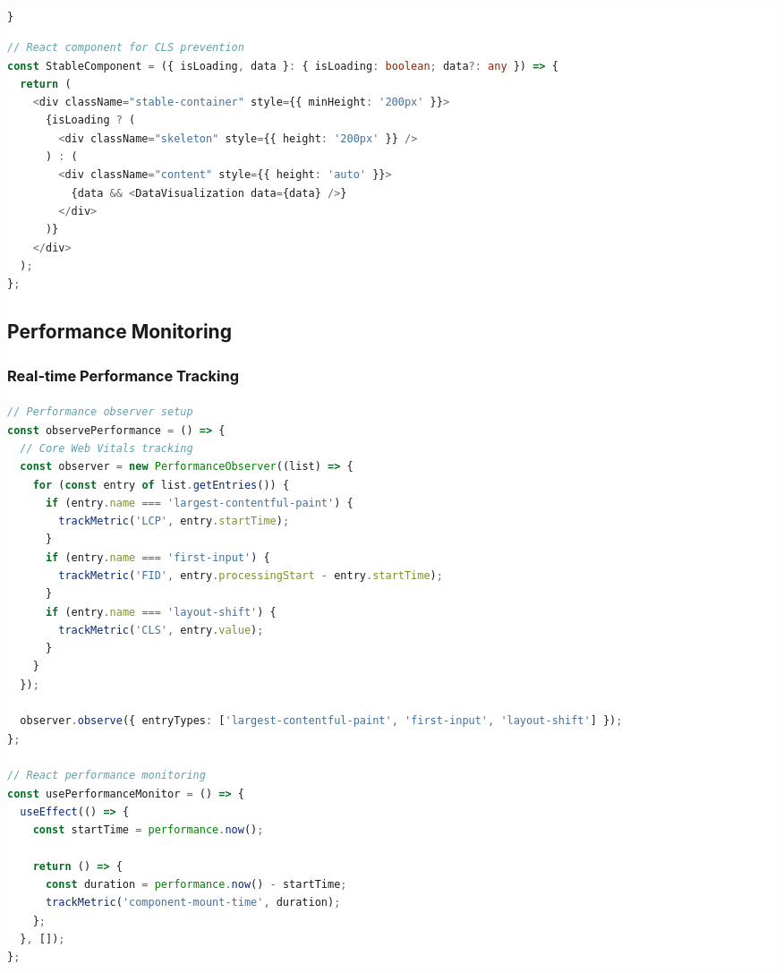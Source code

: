 ```css
}
```

```typescript
// React component for CLS prevention
const StableComponent = ({ isLoading, data }: { isLoading: boolean; data?: any }) => {
  return (
    <div className="stable-container" style={{ minHeight: '200px' }}>
      {isLoading ? (
        <div className="skeleton" style={{ height: '200px' }} />
      ) : (
        <div className="content" style={{ height: 'auto' }}>
          {data && <DataVisualization data={data} />}
        </div>
      )}
    </div>
  );
};
```

## Performance Monitoring

### Real-time Performance Tracking
```typescript
// Performance observer setup
const observePerformance = () => {
  // Core Web Vitals tracking
  const observer = new PerformanceObserver((list) => {
    for (const entry of list.getEntries()) {
      if (entry.name === 'largest-contentful-paint') {
        trackMetric('LCP', entry.startTime);
      }
      if (entry.name === 'first-input') {
        trackMetric('FID', entry.processingStart - entry.startTime);
      }
      if (entry.name === 'layout-shift') {
        trackMetric('CLS', entry.value);
      }
    }
  });

  observer.observe({ entryTypes: ['largest-contentful-paint', 'first-input', 'layout-shift'] });
};

// React performance monitoring
const usePerformanceMonitor = () => {
  useEffect(() => {
    const startTime = performance.now();
    
    return () => {
      const duration = performance.now() - startTime;
      trackMetric('component-mount-time', duration);
    };
  }, []);
};
```
